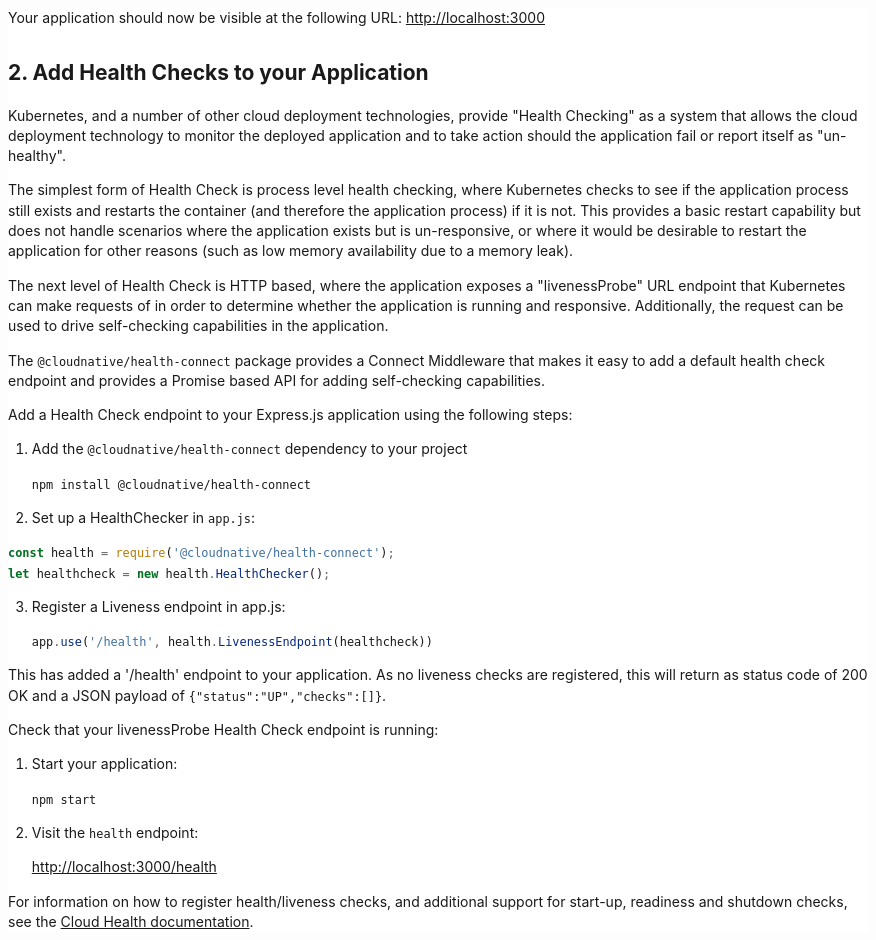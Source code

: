 Your application should now be visible at the following URL: [http://localhost:3000](http://localhost:3000)

## 2. Add Health Checks to your Application

Kubernetes, and a number of other cloud deployment technologies, provide "Health Checking" as a system that allows the cloud deployment technology to monitor the deployed application and to take action should the application fail or report itself as "un-healthy".

The simplest form of Health Check is process level health checking, where Kubernetes checks to see if the application process still exists and restarts the container (and therefore the application process) if it is not. This provides a basic restart capability but does not handle scenarios where the application exists but is un-responsive, or where it would be desirable to restart the application for other reasons (such as low memory availability due to a memory leak).

The next level of Health Check is HTTP based, where the application exposes a "livenessProbe" URL endpoint that Kubernetes can make requests of in order to determine whether the application is running and responsive. Additionally, the request can be used to drive self-checking capabilities in the application.

The `@cloudnative/health-connect` package provides a Connect Middleware that makes it easy to add a default health check endpoint and provides a Promise based API for adding self-checking capabilities.

Add a Health Check endpoint to your Express.js application using the following steps:

1. Add the `@cloudnative/health-connect` dependency to your project
   
   ```sh
   npm install @cloudnative/health-connect
   ```

2. 	Set up a HealthChecker in `app.js`:

   ```js
   const health = require('@cloudnative/health-connect');
   let healthcheck = new health.HealthChecker();
   ```
   
3. Register a Liveness endpoint in app.js:

   ```js
   app.use('/health', health.LivenessEndpoint(healthcheck))
   ```
   
This has added a '/health' endpoint to your application. As no liveness checks are registered, this will return as status code of 200 OK and a JSON payload of `{"status":"UP","checks":[]}`.

Check that your livenessProbe Health Check endpoint is running:

1. Start your application:

   ```sh
   npm start
   ```
2. Visit the `health` endpoint:

   [http://localhost:3000/health](http://localhost:3000/health)

For information on how to register health/liveness checks, and additional support for start-up, readiness and shutdown checks, see the [Cloud Health documentation](https://github.com/CloudNativeJS/cloud-health/blob/master/README.md).
